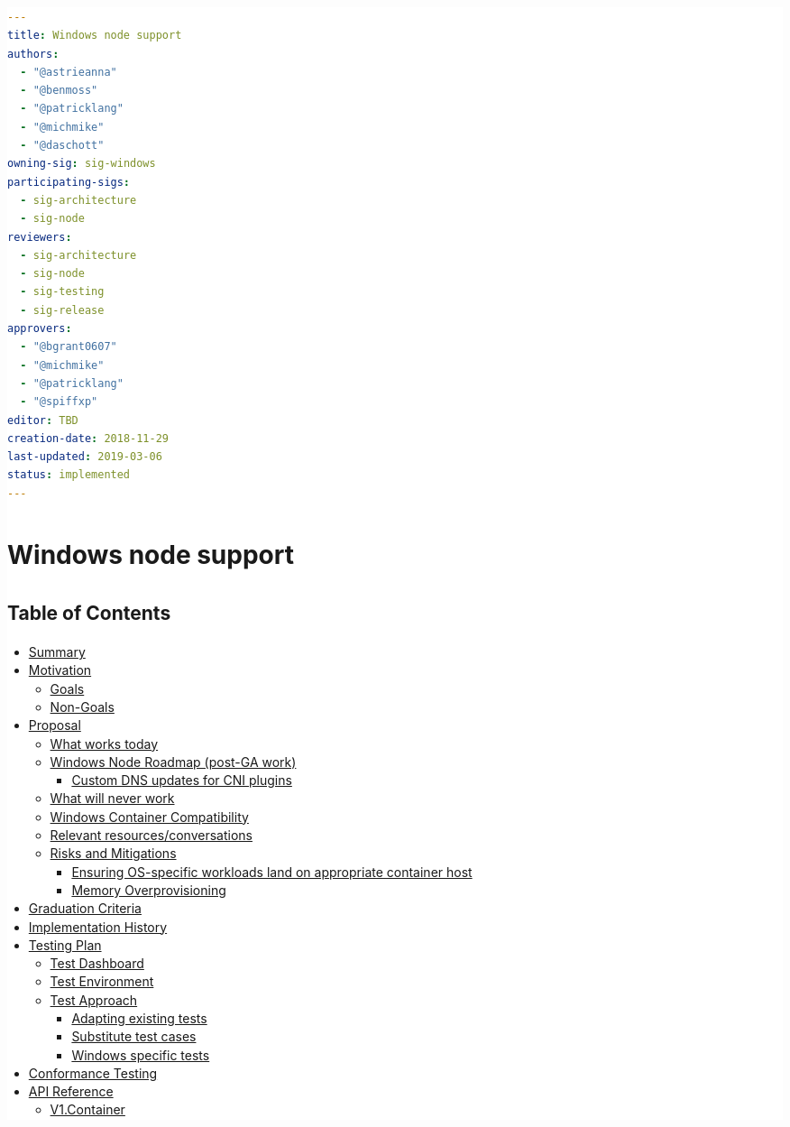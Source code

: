 ```yaml
---
title: Windows node support
authors:
  - "@astrieanna"
  - "@benmoss"
  - "@patricklang"
  - "@michmike"
  - "@daschott"
owning-sig: sig-windows
participating-sigs:
  - sig-architecture
  - sig-node
reviewers:
  - sig-architecture
  - sig-node
  - sig-testing
  - sig-release
approvers:
  - "@bgrant0607"
  - "@michmike"
  - "@patricklang"
  - "@spiffxp"
editor: TBD
creation-date: 2018-11-29
last-updated: 2019-03-06
status: implemented
---
```


# Windows node support


## Table of Contents


- [Summary](#summary)
- [Motivation](#motivation)
  - [Goals](#goals)
  - [Non-Goals](#non-goals)
- [Proposal](#proposal)
  - [What works today](#what-works-today)
  - [Windows Node Roadmap (post-GA work)](#windows-node-roadmap-post-ga-work)
    - [Custom DNS updates for CNI plugins](#custom-dns-updates-for-cni-plugins)
  - [What will never work](#what-will-never-work)
  - [Windows Container Compatibility](#windows-container-compatibility)
  - [Relevant resources/conversations](#relevant-resourcesconversations)
  - [Risks and Mitigations](#risks-and-mitigations)
    - [Ensuring OS-specific workloads land on appropriate container host](#ensuring-os-specific-workloads-land-on-appropriate-container-host)
    - [Memory Overprovisioning](#memory-overprovisioning)
- [Graduation Criteria](#graduation-criteria)
- [Implementation History](#implementation-history)
- [Testing Plan](#testing-plan)
  - [Test Dashboard](#test-dashboard)
  - [Test Environment](#test-environment)
  - [Test Approach](#test-approach)
    - [Adapting existing tests](#adapting-existing-tests)
    - [Substitute test cases](#substitute-test-cases)
    - [Windows specific tests](#windows-specific-tests)
- [Conformance Testing](#conformance-testing)
- [API Reference](#api-reference)
  - [V1.Container](#v1container)